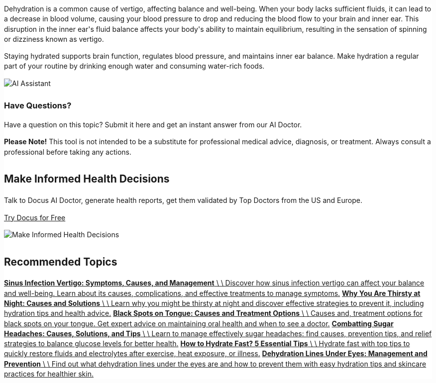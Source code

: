 Dehydration is a common cause of vertigo, affecting balance and well-being. When your body lacks sufficient fluids, it can lead to a decrease in blood volume, causing your blood pressure to drop and reducing the blood flow to your brain and inner ear. This disruption in the inner ear's fluid balance affects your body's ability to maintain equilibrium, resulting in the sensation of spinning or dizziness known as vertigo.

Staying hydrated supports brain function, regulates blood pressure, and maintains inner ear balance. Make hydration a regular part of your routine by drinking enough water and consuming water-rich foods.

![AI Assistant](https://docus.ai/images/small-assistant.png)

### Have Questions?

Have a question on this topic? Submit it here and get an instant answer from our AI Doctor.

**Please Note!** This tool is not intended to be a substitute for professional medical advice, diagnosis, or treatment. Always consult a professional before taking any actions.

## Make Informed Health Decisions

Talk to Docus AI Doctor, generate health reports, get them validated by Top Doctors from the US and Europe.

[Try Docus for Free](https://my.docus.ai/auth/signup)

![Make Informed Health Decisions](https://docus.ai/_next/image?url=%2Fblog%2Fai-health-assistant.jpg&w=3840&q=100)

## Recommended Topics

[**Sinus Infection Vertigo: Symptoms, Causes, and Management** \\
\\
Discover how sinus infection vertigo can affect your balance and well-being. Learn about its causes, complications, and effective treatments to manage symptoms.](https://docus.ai/symptoms-guide/sinus-infection-vertigo-symptoms-causes-and-management) [**Why You Are Thirsty at Night: Causes and Solutions** \\
\\
Learn why you might be thirsty at night and discover effective strategies to prevent it, including hydration tips and health advice.](https://docus.ai/symptoms-guide/thirsty-at-night) [**Black Spots on Tongue: Causes and Treatment Options** \\
\\
Causes and, treatment options for black spots on your tongue. Get expert advice on maintaining oral health and when to see a doctor.](https://docus.ai/symptoms-guide/black-spots-on-tongue) [**Combatting Sugar Headaches: Causes, Solutions, and Tips** \\
\\
Learn to manage effectively sugar headaches: find causes, prevention tips, and relief strategies to balance glucose levels for better health.](https://docus.ai/symptoms-guide/combatting-sugar-headaches) [**How to Hydrate Fast? 5 Essential Tips** \\
\\
Hydrate fast with top tips to quickly restore fluids and electrolytes after exercise, heat exposure, or illness.](https://docus.ai/symptoms-guide/how-to-hydrate-fast) [**Dehydration Lines Under Eyes: Management and Prevention** \\
\\
Find out what dehydration lines under the eyes are and how to prevent them with easy hydration tips and skincare practices for healthier skin.](https://docus.ai/symptoms-guide/dehydration-lines-under-eyes)
